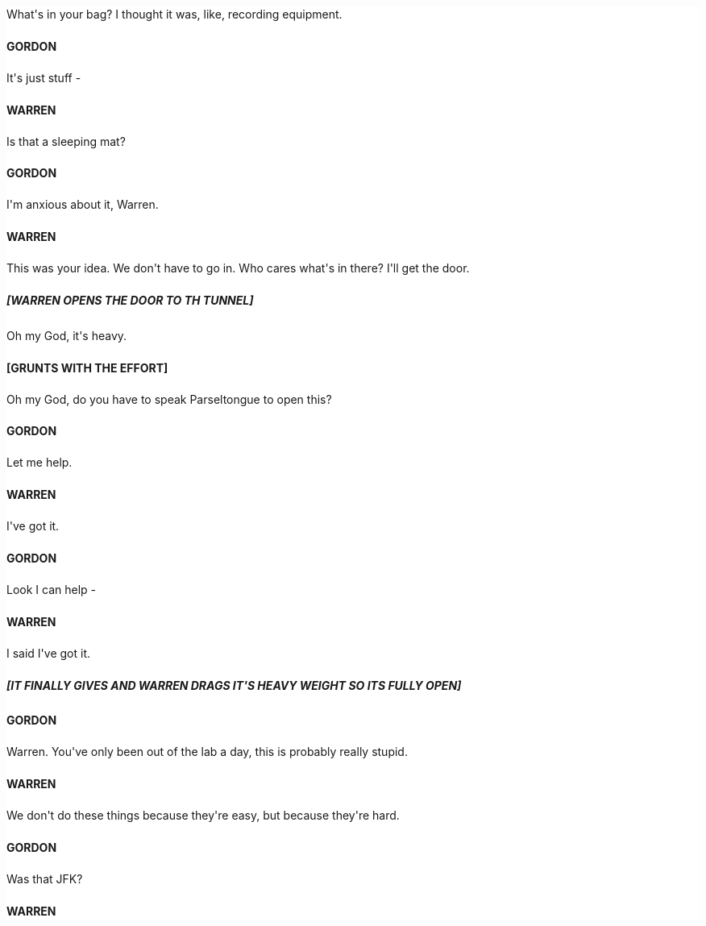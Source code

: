 What's in your bag? I thought it was, like, recording equipment.

#### GORDON

It's just stuff -

#### WARREN

Is that a sleeping mat?

#### GORDON

I'm anxious about it, Warren.

#### WARREN

This was your idea. We don't have to go in. Who cares what's in there? I'll get the door.

##### [WARREN OPENS THE DOOR TO TH TUNNEL]

Oh my God, it's heavy.

#### [GRUNTS WITH THE EFFORT]

Oh my God, do you have to speak Parseltongue to open this?

#### GORDON

Let me help.

#### WARREN

I've got it.

#### GORDON

Look I can help -

#### WARREN

I said I've got it.

##### [IT FINALLY GIVES AND WARREN DRAGS IT'S HEAVY WEIGHT SO ITS FULLY OPEN]

#### GORDON

Warren. You've only been out of the lab a day, this is probably really stupid.

#### WARREN

We don't do these things because they're easy, but because they're hard.

#### GORDON

Was that JFK?

#### WARREN
